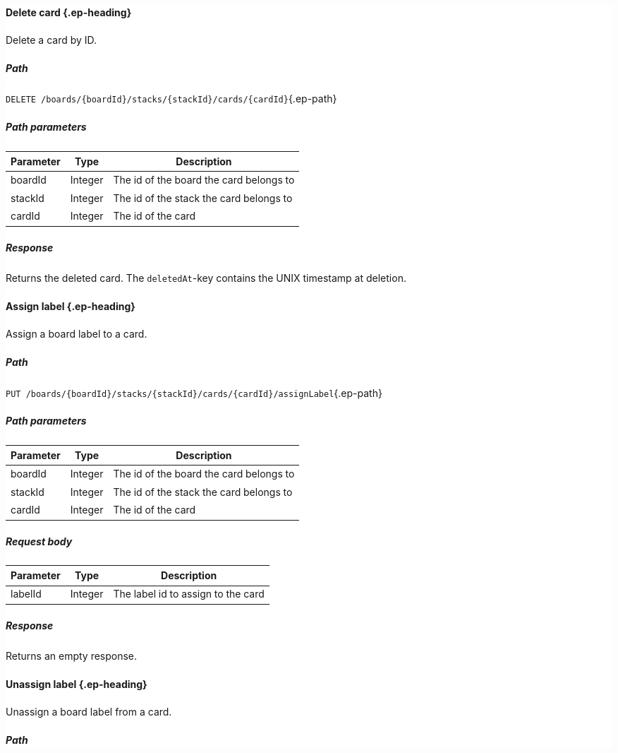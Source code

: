 #### Delete card {.ep-heading}

Delete a card by ID.

##### Path

`DELETE /boards/{boardId}/stacks/{stackId}/cards/{cardId}`{.ep-path}

##### Path parameters

| Parameter | Type    | Description                             |
| --------- | ------- | --------------------------------------- |
| boardId   | Integer | The id of the board the card belongs to |
| stackId   | Integer | The id of the stack the card belongs to |
| cardId    | Integer | The id of the card                      |

##### Response

Returns the deleted card. The `deletedAt`-key contains the UNIX timestamp at deletion.

#### Assign label {.ep-heading}

Assign a board label to a card.

##### Path

`PUT /boards/{boardId}/stacks/{stackId}/cards/{cardId}/assignLabel`{.ep-path}

##### Path parameters

| Parameter | Type    | Description                             |
| --------- | ------- | --------------------------------------- |
| boardId   | Integer | The id of the board the card belongs to |
| stackId   | Integer | The id of the stack the card belongs to |
| cardId    | Integer | The id of the card                      |

##### Request body

| Parameter | Type    | Description                             |
| --------- | ------- | --------------------------------------- |
| labelId   | Integer | The label id to assign to the card      |

##### Response

Returns an empty response.

#### Unassign label {.ep-heading}

Unassign a board label from a card.

##### Path

